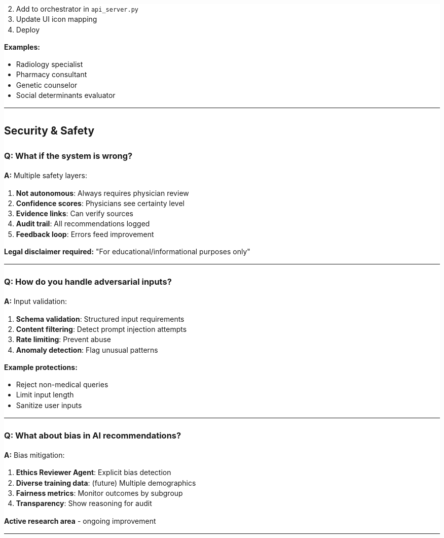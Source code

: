 2. Add to orchestrator in `api_server.py`
3. Update UI icon mapping
4. Deploy

**Examples:**
- Radiology specialist
- Pharmacy consultant
- Genetic counselor
- Social determinants evaluator

---

## Security & Safety

### Q: What if the system is wrong?

**A:** Multiple safety layers:

1. **Not autonomous**: Always requires physician review
2. **Confidence scores**: Physicians see certainty level
3. **Evidence links**: Can verify sources
4. **Audit trail**: All recommendations logged
5. **Feedback loop**: Errors feed improvement

**Legal disclaimer required:** "For educational/informational purposes only"

---

### Q: How do you handle adversarial inputs?

**A:** Input validation:

1. **Schema validation**: Structured input requirements
2. **Content filtering**: Detect prompt injection attempts
3. **Rate limiting**: Prevent abuse
4. **Anomaly detection**: Flag unusual patterns

**Example protections:**
- Reject non-medical queries
- Limit input length
- Sanitize user inputs

---

### Q: What about bias in AI recommendations?

**A:** Bias mitigation:

1. **Ethics Reviewer Agent**: Explicit bias detection
2. **Diverse training data**: (future) Multiple demographics
3. **Fairness metrics**: Monitor outcomes by subgroup
4. **Transparency**: Show reasoning for audit

**Active research area** - ongoing improvement

---